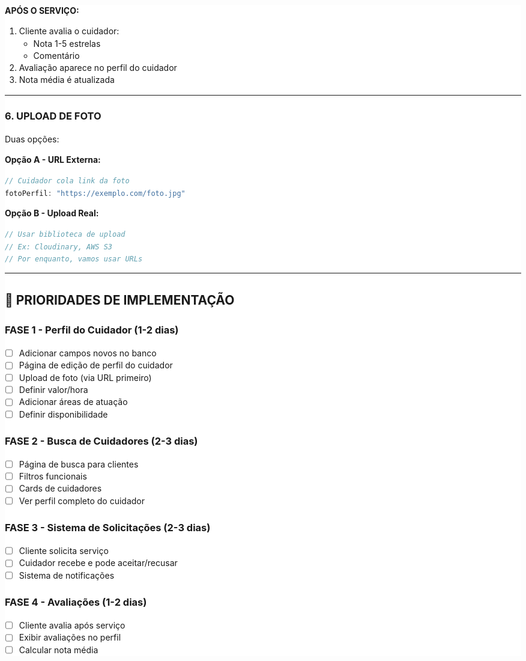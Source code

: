 **APÓS O SERVIÇO:**
1. Cliente avalia o cuidador:
   - Nota 1-5 estrelas
   - Comentário
2. Avaliação aparece no perfil do cuidador
3. Nota média é atualizada

---

### 6. **UPLOAD DE FOTO**

Duas opções:

**Opção A - URL Externa:**
```javascript
// Cuidador cola link da foto
fotoPerfil: "https://exemplo.com/foto.jpg"
```

**Opção B - Upload Real:**
```javascript
// Usar biblioteca de upload
// Ex: Cloudinary, AWS S3
// Por enquanto, vamos usar URLs
```

---

## 🎯 PRIORIDADES DE IMPLEMENTAÇÃO

### **FASE 1 - Perfil do Cuidador (1-2 dias)**
- [ ] Adicionar campos novos no banco
- [ ] Página de edição de perfil do cuidador
- [ ] Upload de foto (via URL primeiro)
- [ ] Definir valor/hora
- [ ] Adicionar áreas de atuação
- [ ] Definir disponibilidade

### **FASE 2 - Busca de Cuidadores (2-3 dias)**
- [ ] Página de busca para clientes
- [ ] Filtros funcionais
- [ ] Cards de cuidadores
- [ ] Ver perfil completo do cuidador

### **FASE 3 - Sistema de Solicitações (2-3 dias)**
- [ ] Cliente solicita serviço
- [ ] Cuidador recebe e pode aceitar/recusar
- [ ] Sistema de notificações

### **FASE 4 - Avaliações (1-2 dias)**
- [ ] Cliente avalia após serviço
- [ ] Exibir avaliações no perfil
- [ ] Calcular nota média

